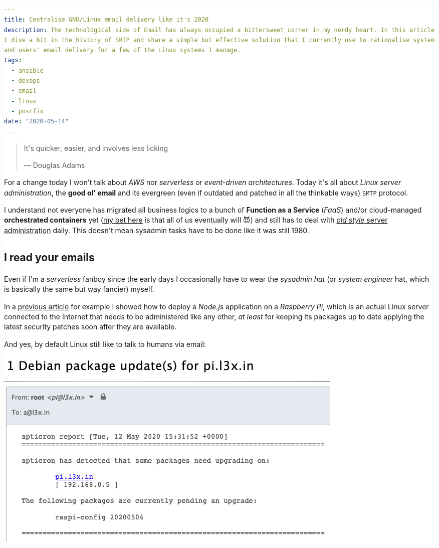 ```yaml
---
title: Centralise GNU/Linux email delivery like it's 2020
description: The technological side of Email has always occupied a bittersweet corner in my nerdy heart. In this article I dive a bit in the history of SMTP and share a simple but effective solution that I currently use to rationalise system and users' email delivery for a few of the Linux systems I manage.
tags:
  - ansible
  - devops
  - email
  - linux
  - postfix
date: "2020-05-14"
---
```


> It's quicker, easier, and involves less licking
>
> ― Douglas Adams

For a change today I won't talk about *AWS* nor *serverless* or *event-driven architectures*. Today it's all about *Linux server administration*, the **good ol' email** and its evergreen (even if outdated and patched in all the thinkable ways) `SMTP` protocol.

I understand not everyone has migrated all business logics to a bunch of **Function as a Service** (*FaaS*) and/or cloud-managed **orchestrated containers** yet ([my bet here][blog-0] is that all of us eventually will 😈) and still has to deal with [*old style* server administration][xkcd-uptime] daily. This doesn't mean sysadmin tasks have to be done like it was still 1980.

## I read your emails

Even if I'm a *serverless* fanboy since the early days I occasionally have to wear the *sysadmin hat* (or *system engineer* hat, which is basically the same but way fancier) myself.

In a [previous article][blog-1] for example I showed how to deploy a *Node.js* application on a *Raspberry Pi*, which is an actual Linux server connected to the Internet that needs to be administered like any other, *at least* for keeping its packages up to date applying the latest security patches soon after they are available.

And yes, by default Linux still like to talk to humans via email:

![Screenshot of an email from my Raspberry Pi](rasp-email-screenshot.png)


[atlantic-article]: <https://www.theatlantic.com/technology/archive/2018/05/email-is-dangerous/560780/>
[blog-0]: <https://a.l3x.in/2020/01/29/my-quest-for-identity-in-software-engineering.html>
[blog-1]: <https://a.l3x.in/2020/04/27/fix-router-with-raspberry-node-puppeteer.html>
[daemon-purge]: <https://devrant.com/rants/268608/how-to-purge-daemons>
[forwaredemail-site]: <https://forwardemail.net/>
[github-ansible-role]: <https://github.com/shaftoe/ansible-postfix>
[google-wave]: <https://en.wikipedia.org/wiki/Apache_Wave>
[mailjet]: <https://www.mailjet.com>
[me-and-my-mech]: <https://4.bp.blogspot.com/-Op8c1Oyr0g4/UT5slVXWZXI/AAAAAAAAMHA/UJANbKLo85M/s1600/Super_Mech.jpg>
[my-cv]: <https://cv.l3x.in/work/>
[njalla]: <https://njal.la>
[pets-cattle]: <https://cloudscaling.com/blog/cloud-computing/the-history-of-pets-vs-cattle/>
[postfix-parameters]: <http://www.postfix.org/postconf.5.html>
[postfix-sasl-debian]: <https://wiki.debian.org/PostfixAndSASL>
[rcf-ext-1]: <https://tools.ietf.org/html/rfc2487>
[rcf-ext-2]: <https://tools.ietf.org/html/rfc4954>
[schneier-article]: <https://www.schneier.com/blog/archives/2018/06/e-mail_vulnerab.html>
[smtp-rfc]: <https://tools.ietf.org/html/rfc821>
[wiki-aws-timeline]: <https://en.wikipedia.org/wiki/Timeline_of_Amazon_Web_Services>
[xkcd-incident]: <https://xkcd.com/838/>
[xkcd-uptime]: <https://xkcd.com/705/>